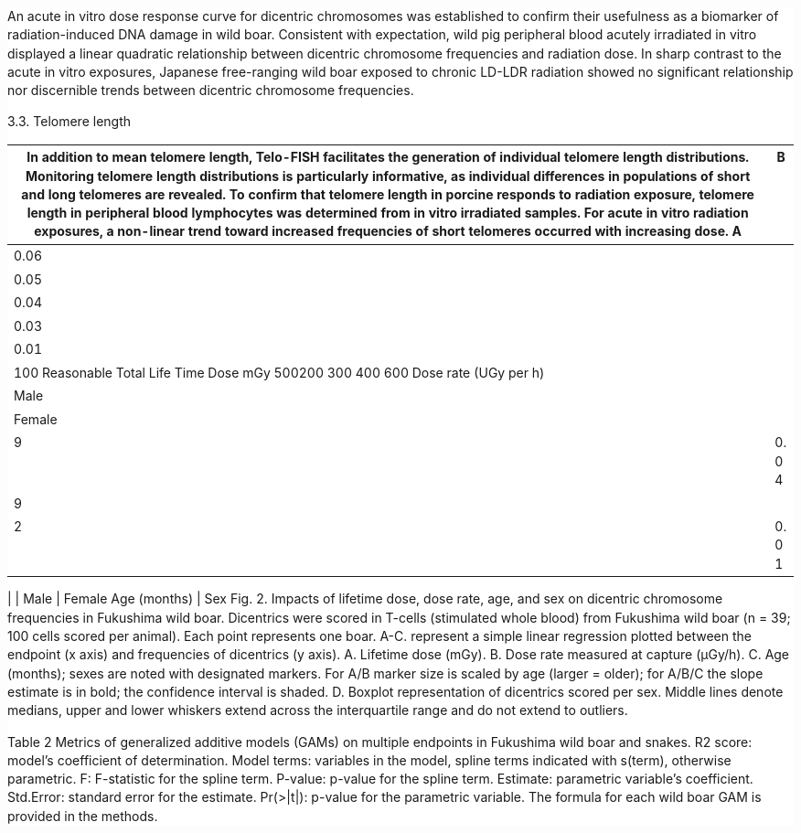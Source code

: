 An acute in vitro dose response curve for dicentric chromosomes was established to confirm their usefulness as a biomarker of radiation-induced DNA damage in wild boar. Consistent with expectation, wild pig peripheral blood acutely irradiated in vitro displayed a linear quadratic relationship between dicentric chromosome frequencies and radiation dose. In sharp contrast to the acute in vitro exposures, Japanese free-ranging wild boar exposed to chronic LD-LDR radiation showed no significant relationship nor discernible trends between dicentric chromosome frequencies.

3.3. Telomere length

In addition to mean telomere length, Telo-FISH facilitates the generation of individual telomere length distributions. Monitoring telomere length distributions is particularly informative, as individual differences in populations of short and long telomeres are revealed. To confirm that telomere length in porcine responds to radiation exposure, telomere length in peripheral blood lymphocytes was determined from in vitro irradiated samples. For acute in vitro radiation exposures, a non-linear trend toward increased frequencies of short telomeres occurred with increasing dose. A | B
--- | ---
0.06 |
0.05 |
0.04 |
0.03 |
0.01 |
| 100 Reasonable Total Life Time Dose mGy 500200 300 400 600 Dose rate (UGy per h)
| Male
| Female
9 | 0.04
9 |
2 | 0.01
|
| Male
| Female
Age (months) | Sex
Fig. 2. Impacts of lifetime dose, dose rate, age, and sex on dicentric chromosome frequencies in Fukushima wild boar. Dicentrics were scored in T-cells (stimulated whole blood) from Fukushima wild boar (n = 39; 100 cells scored per animal). Each point represents one boar. A-C. represent a simple linear regression plotted between the endpoint (x axis) and frequencies of dicentrics (y axis). A. Lifetime dose (mGy). B. Dose rate measured at capture (μGy/h). C. Age (months); sexes are noted with designated markers. For A/B marker size is scaled by age (larger = older); for A/B/C the slope estimate is in bold; the confidence interval is shaded. D. Boxplot representation of dicentrics scored per sex. Middle lines denote medians, upper and lower whiskers extend across the interquartile range and do not extend to outliers.

Table 2
Metrics of generalized additive models (GAMs) on multiple endpoints in Fukushima wild boar and snakes. R2 score: model’s coefficient of determination. Model terms: variables in the model, spline terms indicated with s(term), otherwise parametric. F: F-statistic for the spline term. P-value: p-value for the spline term. Estimate: parametric variable’s coefficient. Std.Error: standard error for the estimate. Pr(>|t|): p-value for the parametric variable. The formula for each wild boar GAM is provided in the methods.
